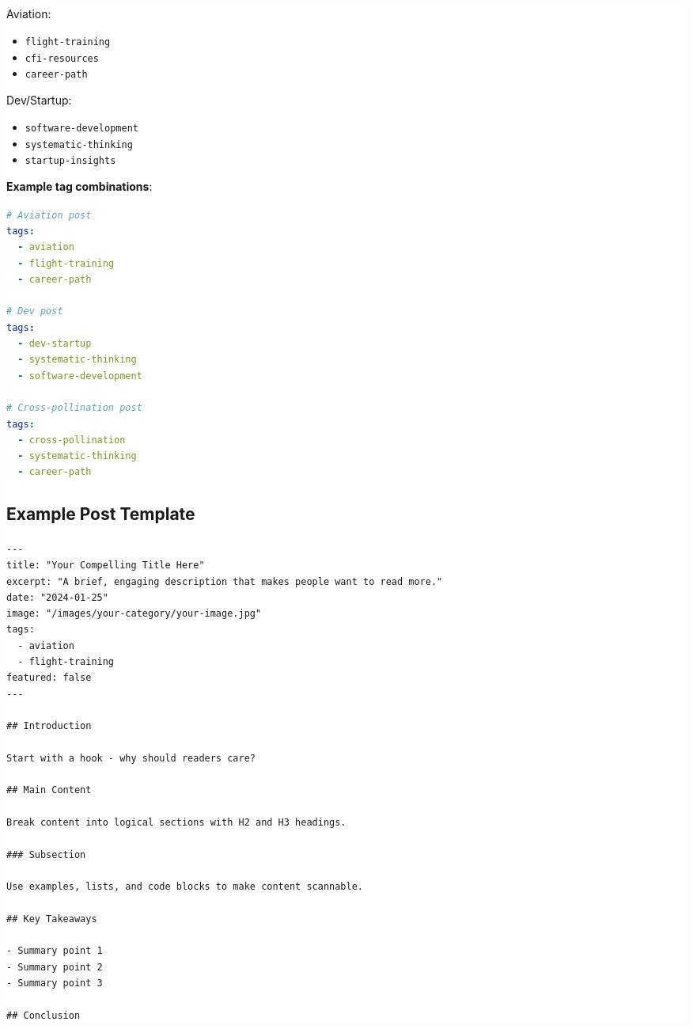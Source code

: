 Aviation:
- `flight-training`
- `cfi-resources`
- `career-path`

Dev/Startup:
- `software-development`
- `systematic-thinking`
- `startup-insights`

**Example tag combinations**:
```yaml
# Aviation post
tags:
  - aviation
  - flight-training
  - career-path

# Dev post
tags:
  - dev-startup
  - systematic-thinking
  - software-development

# Cross-pollination post
tags:
  - cross-pollination
  - systematic-thinking
  - career-path
```

## Example Post Template

```mdx
---
title: "Your Compelling Title Here"
excerpt: "A brief, engaging description that makes people want to read more."
date: "2024-01-25"
image: "/images/your-category/your-image.jpg"
tags:
  - aviation
  - flight-training
featured: false
---

## Introduction

Start with a hook - why should readers care?

## Main Content

Break content into logical sections with H2 and H3 headings.

### Subsection

Use examples, lists, and code blocks to make content scannable.

## Key Takeaways

- Summary point 1
- Summary point 2
- Summary point 3

## Conclusion

```